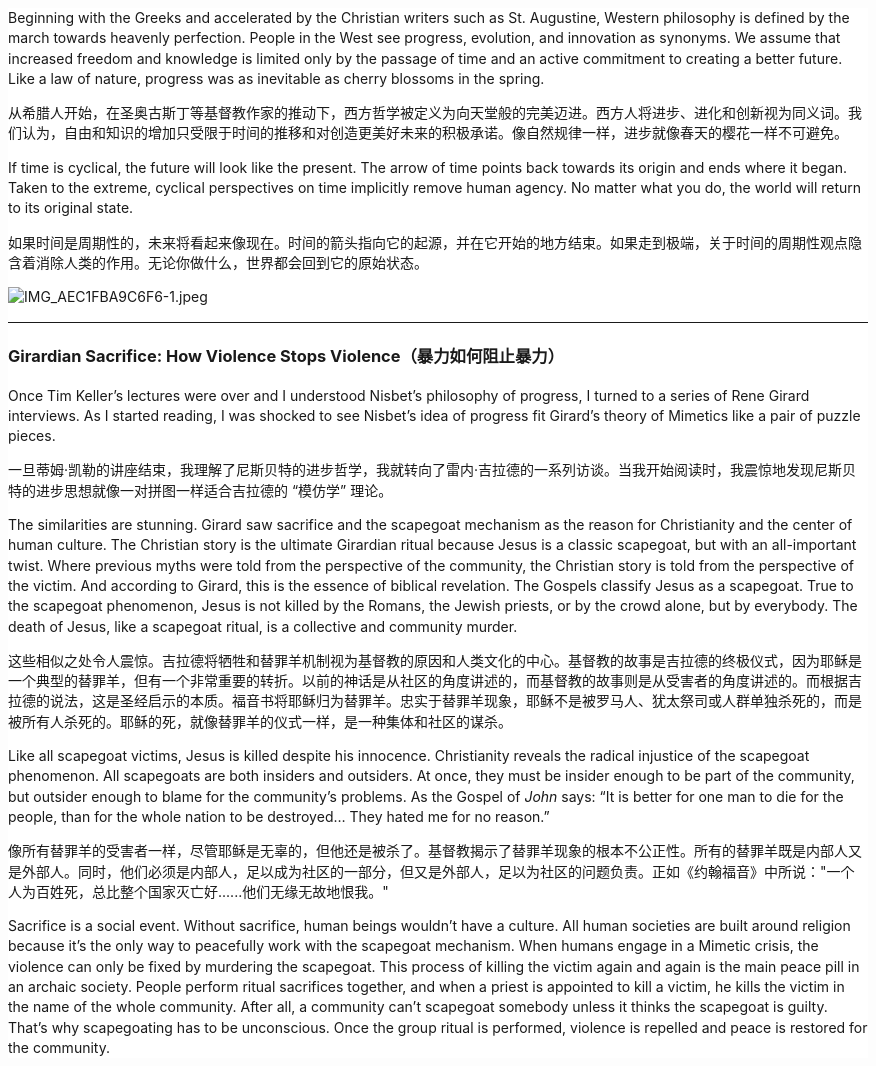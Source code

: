 Beginning with the Greeks and accelerated by the Christian writers such as St. Augustine, Western philosophy is defined by the march towards heavenly perfection. People in the West see progress, evolution, and innovation as synonyms. We assume that increased freedom and knowledge is limited only by the passage of time and an active commitment to creating a better future. Like a law of nature, progress was as inevitable as cherry blossoms in the spring.

从希腊人开始，在圣奥古斯丁等基督教作家的推动下，西方哲学被定义为向天堂般的完美迈进。西方人将进步、进化和创新视为同义词。我们认为，自由和知识的增加只受限于时间的推移和对创造更美好未来的积极承诺。像自然规律一样，进步就像春天的樱花一样不可避免。


If time is cyclical, the future will look like the present. The arrow of time points back towards its origin and ends where it began. Taken to the extreme, cyclical perspectives on time implicitly remove human agency. No matter what you do, the world will return to its original state. 

如果时间是周期性的，未来将看起来像现在。时间的箭头指向它的起源，并在它开始的地方结束。如果走到极端，关于时间的周期性观点隐含着消除人类的作用。无论你做什么，世界都会回到它的原始状态。 


![IMG_AEC1FBA9C6F6-1.jpeg](https://i0.wp.com/perell.com/wp-content/uploads/2019/08/IMG_AEC1FBA9C6F6-1.jpeg?w=750&ssl=1)



* * *

### **Girardian Sacrifice: How Violence Stops Violence（暴力如何阻止暴力）**


Once Tim Keller’s lectures were over and I understood Nisbet’s philosophy of progress, I turned to a series of Rene Girard interviews. As I started reading, I was shocked to see Nisbet’s idea of progress fit Girard’s theory of Mimetics like a pair of puzzle pieces. 

一旦蒂姆·凯勒的讲座结束，我理解了尼斯贝特的进步哲学，我就转向了雷内·吉拉德的一系列访谈。当我开始阅读时，我震惊地发现尼斯贝特的进步思想就像一对拼图一样适合吉拉德的 “模仿学” 理论。 


The similarities are stunning. Girard saw sacrifice and the scapegoat mechanism as the reason for Christianity and the center of human culture. The Christian story is the ultimate Girardian ritual because Jesus is a classic scapegoat, but with an all-important twist. Where previous myths were told from the perspective of the community, the Christian story is told from the perspective of the victim. And according to Girard, this is the essence of biblical revelation. The Gospels classify Jesus as a scapegoat. True to the scapegoat phenomenon, Jesus is not killed by the Romans, the Jewish priests, or by the crowd alone, but by everybody. The death of Jesus, like a scapegoat ritual, is a collective and community murder. 

这些相似之处令人震惊。吉拉德将牺牲和替罪羊机制视为基督教的原因和人类文化的中心。基督教的故事是吉拉德的终极仪式，因为耶稣是一个典型的替罪羊，但有一个非常重要的转折。以前的神话是从社区的角度讲述的，而基督教的故事则是从受害者的角度讲述的。而根据吉拉德的说法，这是圣经启示的本质。福音书将耶稣归为替罪羊。忠实于替罪羊现象，耶稣不是被罗马人、犹太祭司或人群单独杀死的，而是被所有人杀死的。耶稣的死，就像替罪羊的仪式一样，是一种集体和社区的谋杀。 


Like all scapegoat victims, Jesus is killed despite his innocence. Christianity reveals the radical injustice of the scapegoat phenomenon. All scapegoats are both insiders and outsiders. At once, they must be insider enough to be part of the community, but outsider enough to blame for the community’s problems. As the Gospel of _John_ says: “It is better for one man to die for the people, than for the whole nation to be destroyed… They hated me for no reason.”

像所有替罪羊的受害者一样，尽管耶稣是无辜的，但他还是被杀了。基督教揭示了替罪羊现象的根本不公正性。所有的替罪羊既是内部人又是外部人。同时，他们必须是内部人，足以成为社区的一部分，但又是外部人，足以为社区的问题负责。正如《约翰福音》中所说："一个人为百姓死，总比整个国家灭亡好......他们无缘无故地恨我。"


Sacrifice is a social event. Without sacrifice, human beings wouldn’t have a culture. All human societies are built around religion because it’s the only way to peacefully work with the scapegoat mechanism. When humans engage in a Mimetic crisis, the violence can only be fixed by murdering the scapegoat. This process of killing the victim again and again is the main peace pill in an archaic society. People perform ritual sacrifices together, and when a priest is appointed to kill a victim, he kills the victim in the name of the whole community. After all, a community can’t scapegoat somebody unless it thinks the scapegoat is guilty. That’s why scapegoating has to be unconscious. Once the group ritual is performed, violence is repelled and peace is restored for the community. 
